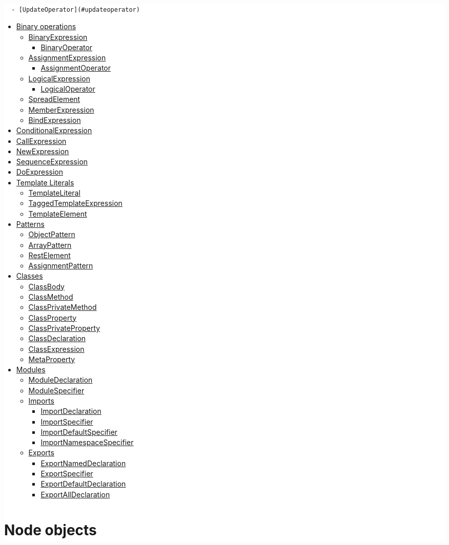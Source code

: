       - [UpdateOperator](#updateoperator)
  - [Binary operations](#binary-operations)
    - [BinaryExpression](#binaryexpression)
      - [BinaryOperator](#binaryoperator)
    - [AssignmentExpression](#assignmentexpression)
      - [AssignmentOperator](#assignmentoperator)
    - [LogicalExpression](#logicalexpression)
      - [LogicalOperator](#logicaloperator)
    - [SpreadElement](#spreadelement)
    - [MemberExpression](#memberexpression)
    - [BindExpression](#bindexpression)
  - [ConditionalExpression](#conditionalexpression)
  - [CallExpression](#callexpression)
  - [NewExpression](#newexpression)
  - [SequenceExpression](#sequenceexpression)
  - [DoExpression](#doexpression)
- [Template Literals](#template-literals)
  - [TemplateLiteral](#templateliteral)
  - [TaggedTemplateExpression](#taggedtemplateexpression)
  - [TemplateElement](#templateelement)
- [Patterns](#patterns)
  - [ObjectPattern](#objectpattern)
  - [ArrayPattern](#arraypattern)
  - [RestElement](#restelement)
  - [AssignmentPattern](#assignmentpattern)
- [Classes](#classes)
  - [ClassBody](#classbody)
  - [ClassMethod](#classmethod)
  - [ClassPrivateMethod](#classprivatemethod)
  - [ClassProperty](#classproperty)
  - [ClassPrivateProperty](#classprivateproperty)
  - [ClassDeclaration](#classdeclaration)
  - [ClassExpression](#classexpression)
  - [MetaProperty](#metaproperty)
- [Modules](#modules)
  - [ModuleDeclaration](#moduledeclaration)
  - [ModuleSpecifier](#modulespecifier)
  - [Imports](#imports)
    - [ImportDeclaration](#importdeclaration)
    - [ImportSpecifier](#importspecifier)
    - [ImportDefaultSpecifier](#importdefaultspecifier)
    - [ImportNamespaceSpecifier](#importnamespacespecifier)
  - [Exports](#exports)
    - [ExportNamedDeclaration](#exportnameddeclaration)
    - [ExportSpecifier](#exportspecifier)
    - [ExportDefaultDeclaration](#exportdefaultdeclaration)
    - [ExportAllDeclaration](#exportalldeclaration)

# Node objects
